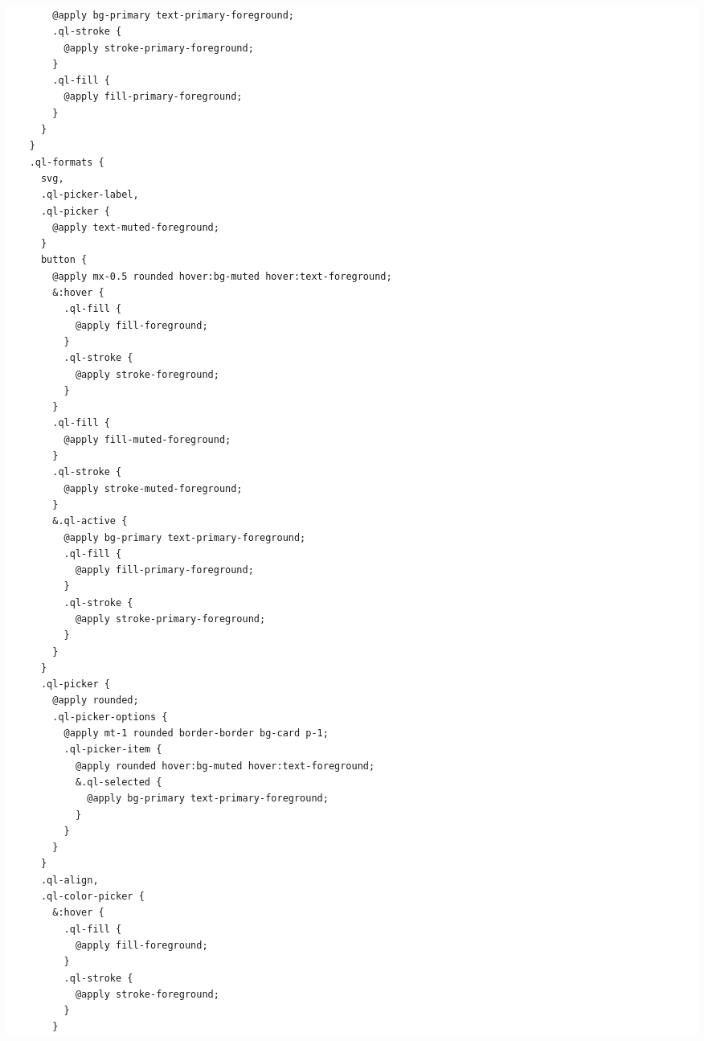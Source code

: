 ```"css [quill.css]
        @apply bg-primary text-primary-foreground;
        .ql-stroke {
          @apply stroke-primary-foreground;
        }
        .ql-fill {
          @apply fill-primary-foreground;
        }
      }
    }
    .ql-formats {
      svg,
      .ql-picker-label,
      .ql-picker {
        @apply text-muted-foreground;
      }
      button {
        @apply mx-0.5 rounded hover:bg-muted hover:text-foreground;
        &:hover {
          .ql-fill {
            @apply fill-foreground;
          }
          .ql-stroke {
            @apply stroke-foreground;
          }
        }
        .ql-fill {
          @apply fill-muted-foreground;
        }
        .ql-stroke {
          @apply stroke-muted-foreground;
        }
        &.ql-active {
          @apply bg-primary text-primary-foreground;
          .ql-fill {
            @apply fill-primary-foreground;
          }
          .ql-stroke {
            @apply stroke-primary-foreground;
          }
        }
      }
      .ql-picker {
        @apply rounded;
        .ql-picker-options {
          @apply mt-1 rounded border-border bg-card p-1;
          .ql-picker-item {
            @apply rounded hover:bg-muted hover:text-foreground;
            &.ql-selected {
              @apply bg-primary text-primary-foreground;
            }
          }
        }
      }
      .ql-align,
      .ql-color-picker {
        &:hover {
          .ql-fill {
            @apply fill-foreground;
          }
          .ql-stroke {
            @apply stroke-foreground;
          }
        }
```